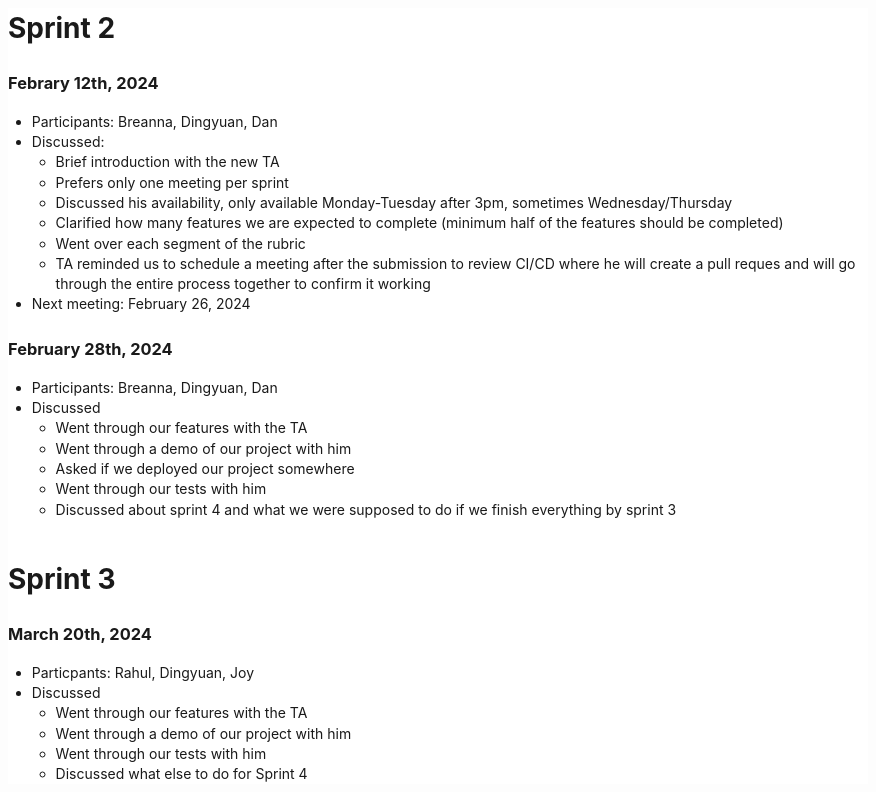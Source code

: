 # Sprint 2

### Febrary 12th, 2024
- Participants: Breanna, Dingyuan, Dan
- Discussed: 
  - Brief introduction with the new TA
  - Prefers only one meeting per sprint
  - Discussed his availability, only available Monday-Tuesday after 3pm, sometimes Wednesday/Thursday
  - Clarified how many features we are expected to complete (minimum half of the features should be completed)
  - Went over each segment of the rubric
  - TA reminded us to schedule a meeting after the submission to review CI/CD where he will create a pull reques and will go through the entire process together to confirm it working
- Next meeting: February 26, 2024

### February 28th, 2024
- Participants: Breanna, Dingyuan, Dan
- Discussed
  - Went through our features with the TA
  - Went through a demo of our project with him
  - Asked if we deployed our project somewhere 
  - Went through our tests with him
  - Discussed about sprint 4 and what we were supposed to do if we finish everything by sprint 3

# Sprint 3

### March 20th, 2024
- Particpants: Rahul, Dingyuan, Joy
- Discussed
  - Went through our features with the TA
  - Went through a demo of our project with him
  - Went through our tests with him
  - Discussed what else to do for Sprint 4
